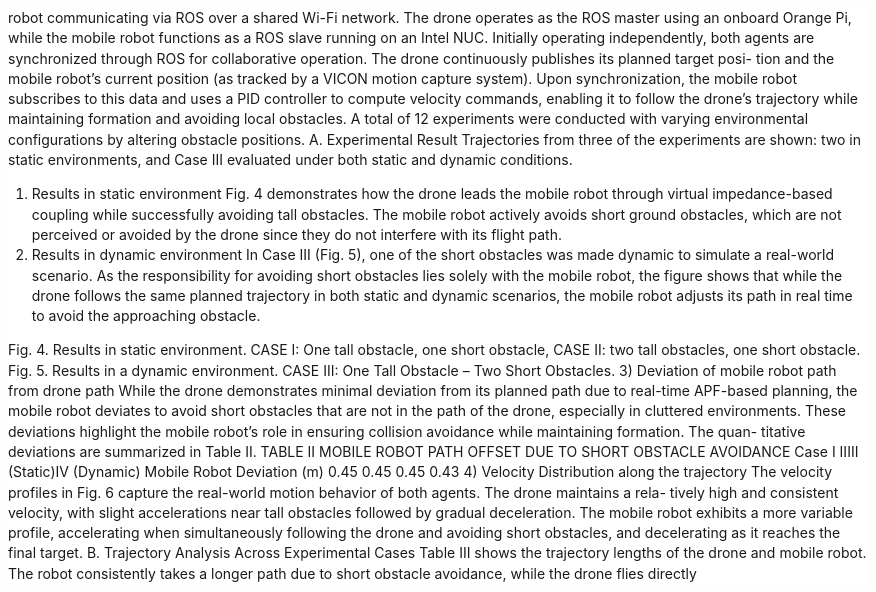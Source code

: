 robot communicating via ROS over a shared Wi-Fi network.
The drone operates as the ROS master using an onboard
Orange Pi, while the mobile robot functions as a ROS slave
running on an Intel NUC. Initially operating independently,
both agents are synchronized through ROS for collaborative
operation.
The drone continuously publishes its planned target posi-
tion and the mobile robot’s current position (as tracked by
a VICON motion capture system). Upon synchronization,
the mobile robot subscribes to this data and uses a PID
controller to compute velocity commands, enabling it to
follow the drone’s trajectory while maintaining formation
and avoiding local obstacles. A total of 12 experiments
were conducted with varying environmental configurations
by altering obstacle positions.
A. Experimental Result
Trajectories from three of the experiments are shown: two
in static environments, and Case III evaluated under both
static and dynamic conditions.
1) Results in static environment
Fig. 4 demonstrates how the drone leads the mobile robot
through virtual impedance-based coupling while successfully
avoiding tall obstacles. The mobile robot actively avoids
short ground obstacles, which are not perceived or avoided
by the drone since they do not interfere with its flight path.
2) Results in dynamic environment
In Case III (Fig. 5), one of the short obstacles was
made dynamic to simulate a real-world scenario. As the
responsibility for avoiding short obstacles lies solely with the
mobile robot, the figure shows that while the drone follows
the same planned trajectory in both static and dynamic
scenarios, the mobile robot adjusts its path in real time to
avoid the approaching obstacle.

Fig. 4. Results in static environment. CASE I: One tall obstacle, one short
obstacle, CASE II: two tall obstacles, one short obstacle.
Fig. 5. Results in a dynamic environment. CASE III: One Tall Obstacle
– Two Short Obstacles.
3) Deviation of mobile robot path from drone path
While the drone demonstrates minimal deviation from
its planned path due to real-time APF-based planning, the
mobile robot deviates to avoid short obstacles that are not in
the path of the drone, especially in cluttered environments.
These deviations highlight the mobile robot’s role in ensuring
collision avoidance while maintaining formation. The quan-
titative deviations are summarized in Table II.
TABLE II
MOBILE ROBOT PATH OFFSET DUE TO SHORT OBSTACLE AVOIDANCE
Case I IIIII
(Static)IV
(Dynamic)
Mobile Robot Deviation (m) 0.45 0.45 0.45 0.43
4) Velocity Distribution along the trajectory
The velocity profiles in Fig. 6 capture the real-world
motion behavior of both agents. The drone maintains a rela-
tively high and consistent velocity, with slight accelerations
near tall obstacles followed by gradual deceleration. The
mobile robot exhibits a more variable profile, accelerating
when simultaneously following the drone and avoiding short
obstacles, and decelerating as it reaches the final target.
B. Trajectory Analysis Across Experimental Cases
Table III shows the trajectory lengths of the drone and
mobile robot. The robot consistently takes a longer path due
to short obstacle avoidance, while the drone flies directly